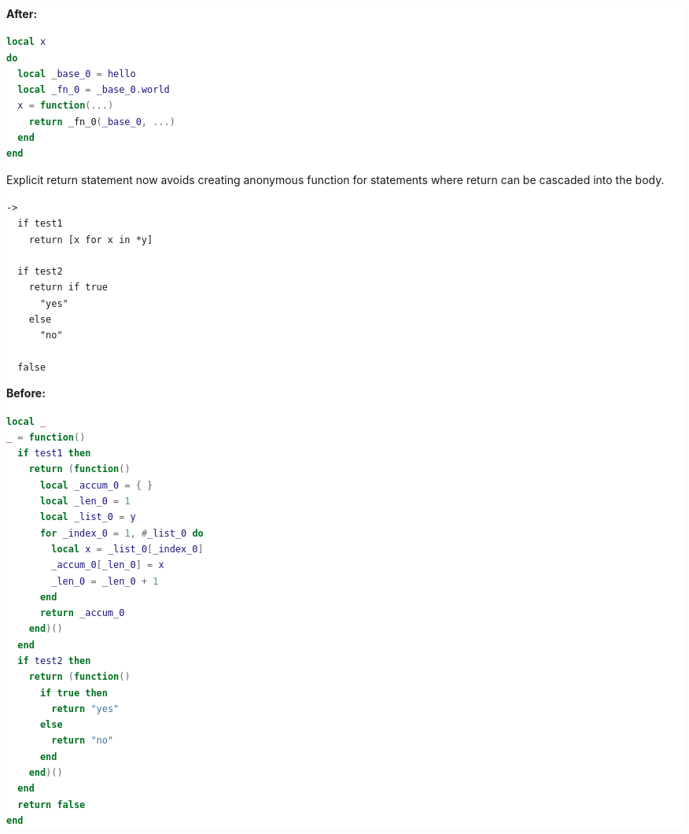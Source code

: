 **After:**

```lua
local x
do
  local _base_0 = hello
  local _fn_0 = _base_0.world
  x = function(...)
    return _fn_0(_base_0, ...)
  end
end
```

Explicit return statement now avoids creating anonymous function for statements
where return can be cascaded into the body.

```moon
->
  if test1
    return [x for x in *y]

  if test2
    return if true
      "yes"
    else
      "no"

  false
```


**Before:**

```lua
local _
_ = function()
  if test1 then
    return (function()
      local _accum_0 = { }
      local _len_0 = 1
      local _list_0 = y
      for _index_0 = 1, #_list_0 do
        local x = _list_0[_index_0]
        _accum_0[_len_0] = x
        _len_0 = _len_0 + 1
      end
      return _accum_0
    end)()
  end
  if test2 then
    return (function()
      if true then
        return "yes"
      else
        return "no"
      end
    end)()
  end
  return false
end
```


  [1]: http://moonscript.org
  [2]: http://moonscript.org/bin/
  [3]: http://moonscript.org/reference/standard_lib.html
  [4]: http://moonscript.org/reference/#table_comprehensions
  [5]: https://github.com/leafo/moonscript/commits/master
  [6]: http://moonscript.org/reference/#function_stubs
  [7]: http://moonscript.org/reference/#switch
  [8]: http://moonscript.org/reference/#super
  [9]: https://github.com/leafo/moonscript-tmbundle
  [10]: https://github.com/leafo/moonscript/tree/master/extra/scintillua
  [11]: http://moonscript.org/scite/
  [12]: http://moonscript.org/compiler/
  [13]: http://emscripten.org
  [14]: http://twitter.com/moonscript
  [15]: http://leafo.net/sitegen/